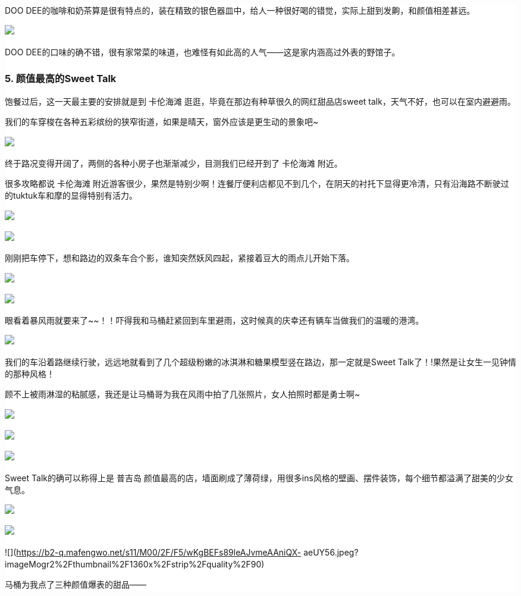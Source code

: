 DOO DEE的咖啡和奶茶算是很有特点的，装在精致的银色器皿中，给人一种很好喝的错觉，实际上甜到发齁，和颜值相差甚远。

![](https://n4-q.mafengwo.net/s11/M00/2E/6E/wKgBEFs88_iAAWXvAA8ItnE13CI35.jpeg?imageMogr2%2Fthumbnail%2F1360x%2Fstrip%2Fquality%2F90)

DOO DEE的口味的确不错，很有家常菜的味道，也难怪有如此高的人气——这是家内涵高过外表的野馆子。

### 5\. 颜值最高的Sweet Talk

饱餐过后，这一天最主要的安排就是到 卡伦海滩 逛逛，毕竟在那边有种草很久的网红甜品店sweet talk，天气不好，也可以在室内避避雨。

我们的车穿梭在各种五彩缤纷的狭窄街道，如果是晴天，窗外应该是更生动的景象吧~

![](https://n1-q.mafengwo.net/s11/M00/2E/E3/wKgBEFs89IuAGUY0AAwmVAgfuEE35.jpeg?imageMogr2%2Fthumbnail%2F1360x%2Fstrip%2Fquality%2F90)

终于路况变得开阔了，两侧的各种小房子也渐渐减少，目测我们已经开到了 卡伦海滩 附近。

很多攻略都说 卡伦海滩
附近游客很少，果然是特别少啊！连餐厅便利店都见不到几个，在阴天的衬托下显得更冷清，只有沿海路不断驶过的tuktuk车和摩的显得特别有活力。

![](https://p3-q.mafengwo.net/s11/M00/2F/0D/wKgBEFs89L2AYJKTAA7Gf3d7gkE43.jpeg?imageMogr2%2Fthumbnail%2F1360x%2Fstrip%2Fquality%2F90)

![](https://b3-q.mafengwo.net/s11/M00/2F/0F/wKgBEFs89L-AARmzAAolNWl2sJw04.jpeg?imageMogr2%2Fthumbnail%2F1360x%2Fstrip%2Fquality%2F90)

刚刚把车停下，想和路边的双条车合个影，谁知突然妖风四起，紧接着豆大的雨点儿开始下落。

![](https://n1-q.mafengwo.net/s11/M00/2F/4E/wKgBEFs89T6AeRjSAA9k5JJiKNk30.jpeg?imageMogr2%2Fthumbnail%2F1360x%2Fstrip%2Fquality%2F90)

![](https://p1-q.mafengwo.net/s11/M00/2F/4F/wKgBEFs89UCATp2rAA_NCt1C1Vs59.jpeg?imageMogr2%2Fthumbnail%2F1360x%2Fstrip%2Fquality%2F90)

眼看着暴风雨就要来了~~！！吓得我和马桶赶紧回到车里避雨，这时候真的庆幸还有辆车当做我们的温暖的港湾。

![](https://b3-q.mafengwo.net/s11/M00/2F/89/wKgBEFs89YSAVAP5AAZD6fjuSD415.jpeg?imageMogr2%2Fthumbnail%2F1360x%2Fstrip%2Fquality%2F90)

我们的车沿着路继续行驶，远远地就看到了几个超级粉嫩的冰淇淋和糖果模型竖在路边，那一定就是Sweet Talk了！!果然是让女生一见钟情的那种风格！

顾不上被雨淋湿的粘腻感，我还是让马桶哥为我在风雨中拍了几张照片，女人拍照时都是勇士啊~

![](https://n4-q.mafengwo.net/s11/M00/2F/A8/wKgBEFs89c6AEeP8AAvuonnfGyY94.jpeg?imageMogr2%2Fthumbnail%2F1360x%2Fstrip%2Fquality%2F90)

![](https://n4-q.mafengwo.net/s11/M00/2F/A9/wKgBEFs89c-AUxXXAAfGlmTwuRU59.jpeg?imageMogr2%2Fthumbnail%2F1360x%2Fstrip%2Fquality%2F90)

![](https://p4-q.mafengwo.net/s11/M00/2F/AA/wKgBEFs89dCAXt6RAAxLiBD14BQ39.jpeg?imageMogr2%2Fthumbnail%2F1360x%2Fstrip%2Fquality%2F90)

Sweet Talk的确可以称得上是 普吉岛 颜值最高的店，墙面刷成了薄荷绿，用很多ins风格的壁画、摆件装饰，每个细节都溢满了甜美的少女气息。

![](https://b4-q.mafengwo.net/s11/M00/2F/F3/wKgBEFs89lWAEXCbAAd0OgFgph878.jpeg?imageMogr2%2Fthumbnail%2F1360x%2Fstrip%2Fquality%2F90)

![](https://b2-q.mafengwo.net/s11/M00/2F/F4/wKgBEFs89laAPOQHAApMOdG6z_E18.jpeg?imageMogr2%2Fthumbnail%2F1360x%2Fstrip%2Fquality%2F90)

![](https://b2-q.mafengwo.net/s11/M00/2F/F5/wKgBEFs89leAJvmeAAniQX-
aeUY56.jpeg?imageMogr2%2Fthumbnail%2F1360x%2Fstrip%2Fquality%2F90)

马桶为我点了三种颜值爆表的甜品——
